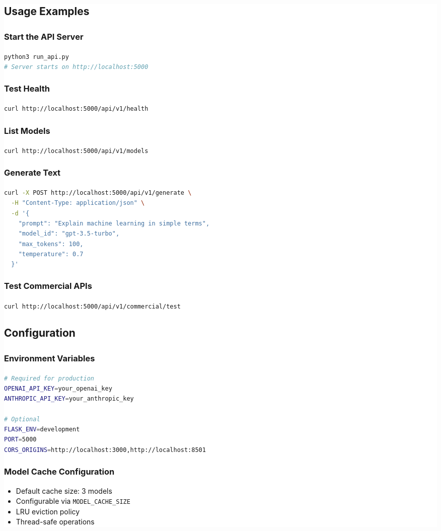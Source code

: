 ## Usage Examples

### Start the API Server
```bash
python3 run_api.py
# Server starts on http://localhost:5000
```

### Test Health
```bash
curl http://localhost:5000/api/v1/health
```

### List Models
```bash
curl http://localhost:5000/api/v1/models
```

### Generate Text
```bash
curl -X POST http://localhost:5000/api/v1/generate \
  -H "Content-Type: application/json" \
  -d '{
    "prompt": "Explain machine learning in simple terms",
    "model_id": "gpt-3.5-turbo",
    "max_tokens": 100,
    "temperature": 0.7
  }'
```

### Test Commercial APIs
```bash
curl http://localhost:5000/api/v1/commercial/test
```

## Configuration

### Environment Variables
```bash
# Required for production
OPENAI_API_KEY=your_openai_key
ANTHROPIC_API_KEY=your_anthropic_key

# Optional
FLASK_ENV=development
PORT=5000
CORS_ORIGINS=http://localhost:3000,http://localhost:8501
```

### Model Cache Configuration
- Default cache size: 3 models
- Configurable via `MODEL_CACHE_SIZE`
- LRU eviction policy
- Thread-safe operations
